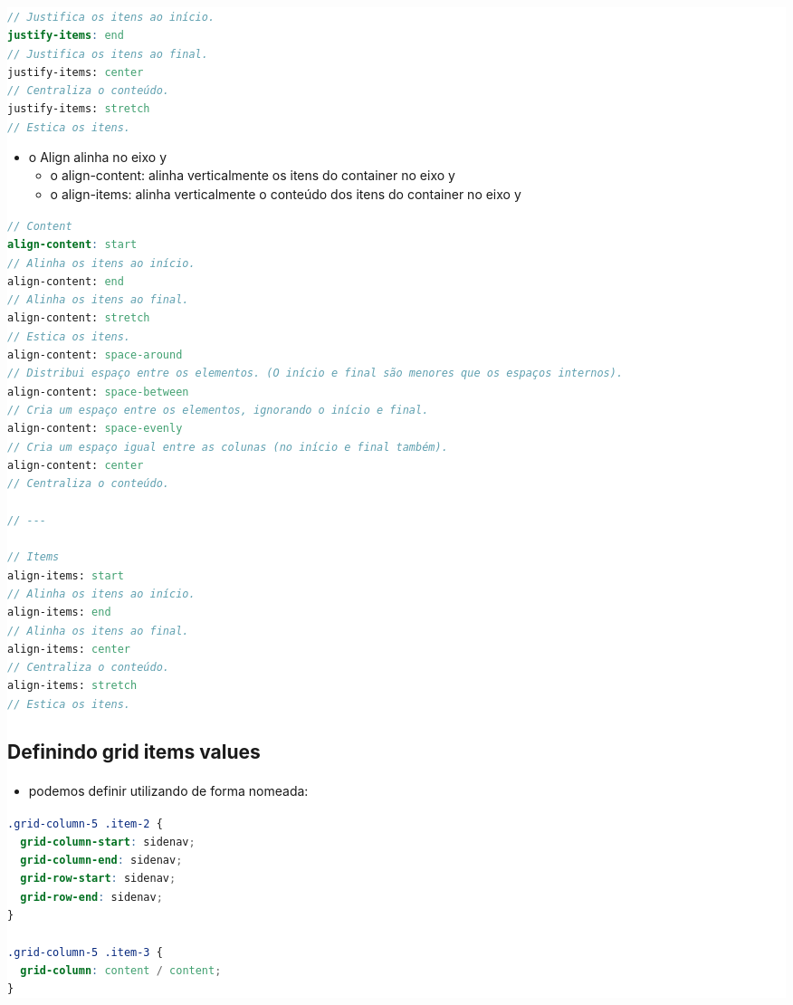 ```scss
// Justifica os itens ao início.
justify-items: end
// Justifica os itens ao final.
justify-items: center
// Centraliza o conteúdo.
justify-items: stretch
// Estica os itens.
```

- o Align alinha no eixo y
  - o align-content: alinha verticalmente os itens do container no eixo y
  - o align-items: alinha verticalmente o conteúdo dos itens do container no eixo y

```scss
// Content
align-content: start
// Alinha os itens ao início.
align-content: end
// Alinha os itens ao final.
align-content: stretch
// Estica os itens.
align-content: space-around
// Distribui espaço entre os elementos. (O início e final são menores que os espaços internos).
align-content: space-between
// Cria um espaço entre os elementos, ignorando o início e final.
align-content: space-evenly
// Cria um espaço igual entre as colunas (no início e final também).
align-content: center
// Centraliza o conteúdo.

// ---

// Items
align-items: start
// Alinha os itens ao início.
align-items: end
// Alinha os itens ao final.
align-items: center
// Centraliza o conteúdo.
align-items: stretch
// Estica os itens.

```

## Definindo grid items values

- podemos definir utilizando de forma nomeada:

```scss
.grid-column-5 .item-2 {
  grid-column-start: sidenav;
  grid-column-end: sidenav;
  grid-row-start: sidenav;
  grid-row-end: sidenav;
}

.grid-column-5 .item-3 {
  grid-column: content / content;
}
```

